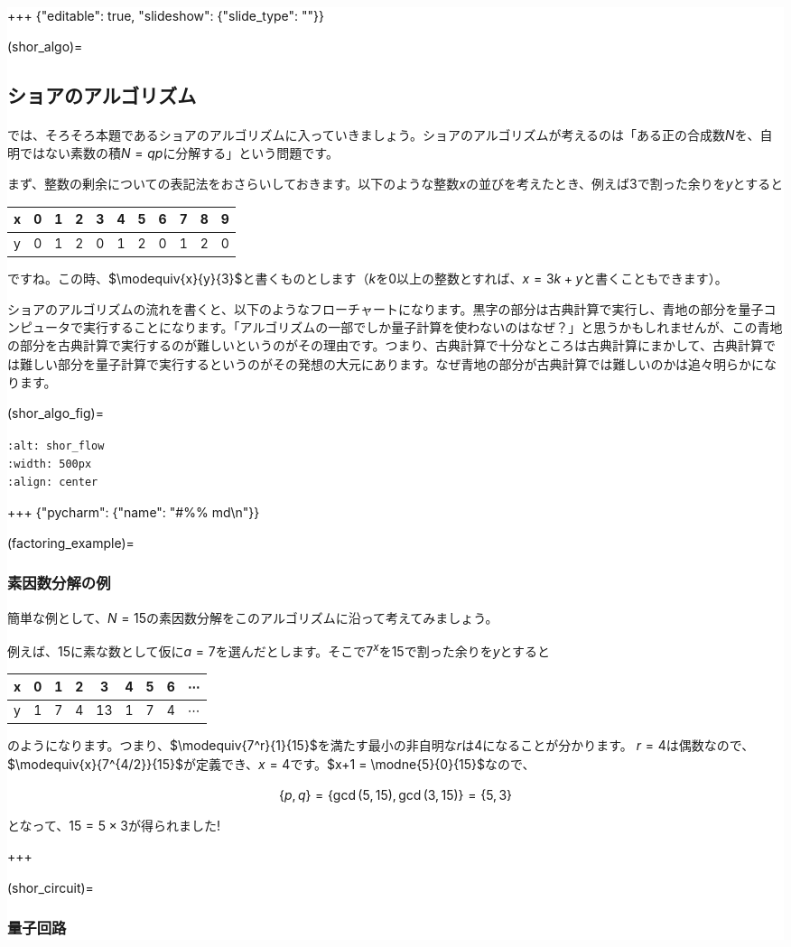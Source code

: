 ```{code-cell} ipython3
```

+++ {"editable": true, "slideshow": {"slide_type": ""}}

(shor_algo)=
## ショアのアルゴリズム

では、そろそろ本題であるショアのアルゴリズムに入っていきましょう。ショアのアルゴリズムが考えるのは「ある正の合成数$N$を、自明ではない素数の積$N=qp$に分解する」という問題です。

まず、整数の剰余についての表記法をおさらいしておきます。以下のような整数$x$の並びを考えたとき、例えば3で割った余りを$y$とすると

|x|0|1|2|3|4|5|6|7|8|9|
|-|-|-|-|-|-|-|-|-|-|-|
|y|0|1|2|0|1|2|0|1|2|0|

ですね。この時、$\modequiv{x}{y}{3}$と書くものとします（$k$を0以上の整数とすれば、$x=3k+y$と書くこともできます）。

ショアのアルゴリズムの流れを書くと、以下のようなフローチャートになります。黒字の部分は古典計算で実行し、青地の部分を量子コンピュータで実行することになります。「アルゴリズムの一部でしか量子計算を使わないのはなぜ？」と思うかもしれませんが、この青地の部分を古典計算で実行するのが難しいというのがその理由です。つまり、古典計算で十分なところは古典計算にまかして、古典計算では難しい部分を量子計算で実行するというのがその発想の大元にあります。なぜ青地の部分が古典計算では難しいのかは追々明らかになります。

(shor_algo_fig)=
```{image} figs/shor_flow.png
:alt: shor_flow
:width: 500px
:align: center
```

+++ {"pycharm": {"name": "#%% md\n"}}

(factoring_example)=
### 素因数分解の例
簡単な例として、$N=15$の素因数分解をこのアルゴリズムに沿って考えてみましょう。

例えば、15に素な数として仮に$a=7$を選んだとします。そこで$7^x$を15で割った余りを$y$とすると

|x|0|1|2|3|4|5|6|$\cdots$|
|-|-|-|-|-|-|-|-|-|
|y|1|7|4|13|1|7|4|$\cdots$|

のようになります。つまり、$\modequiv{7^r}{1}{15}$を満たす最小の非自明な$r$は4になることが分かります。
$r=4$は偶数なので、$\modequiv{x}{7^{4/2}}{15}$が定義でき、$x=4$です。$x+1 = \modne{5}{0}{15}$なので、

$$
\{p,q\}=\{\gcd(5,15), \gcd(3,15)\}=\{5,3\}
$$

となって、$15=5\times3$が得られました!

+++

(shor_circuit)=
### 量子回路
